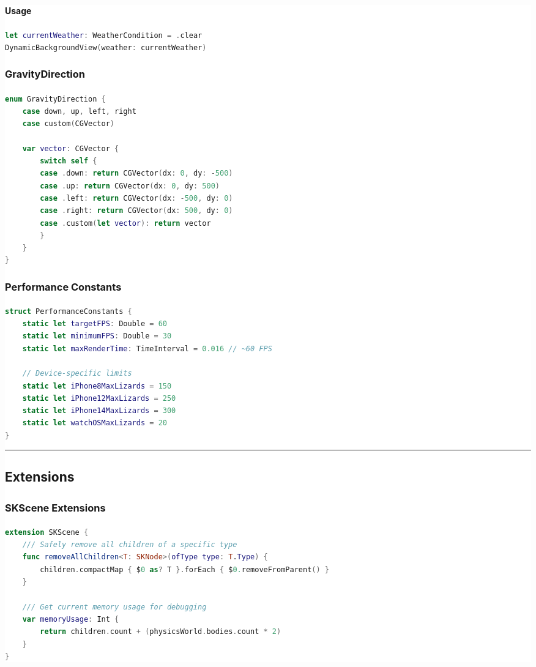 #### Usage
```swift
let currentWeather: WeatherCondition = .clear
DynamicBackgroundView(weather: currentWeather)
```

### GravityDirection

```swift
enum GravityDirection {
    case down, up, left, right
    case custom(CGVector)
    
    var vector: CGVector {
        switch self {
        case .down: return CGVector(dx: 0, dy: -500)
        case .up: return CGVector(dx: 0, dy: 500)
        case .left: return CGVector(dx: -500, dy: 0)
        case .right: return CGVector(dx: 500, dy: 0)
        case .custom(let vector): return vector
        }
    }
}
```

### Performance Constants

```swift
struct PerformanceConstants {
    static let targetFPS: Double = 60
    static let minimumFPS: Double = 30
    static let maxRenderTime: TimeInterval = 0.016 // ~60 FPS
    
    // Device-specific limits
    static let iPhone8MaxLizards = 150
    static let iPhone12MaxLizards = 250
    static let iPhone14MaxLizards = 300
    static let watchOSMaxLizards = 20
}
```

---

## Extensions

### SKScene Extensions

```swift
extension SKScene {
    /// Safely remove all children of a specific type
    func removeAllChildren<T: SKNode>(ofType type: T.Type) {
        children.compactMap { $0 as? T }.forEach { $0.removeFromParent() }
    }
    
    /// Get current memory usage for debugging
    var memoryUsage: Int {
        return children.count + (physicsWorld.bodies.count * 2)
    }
}
```
